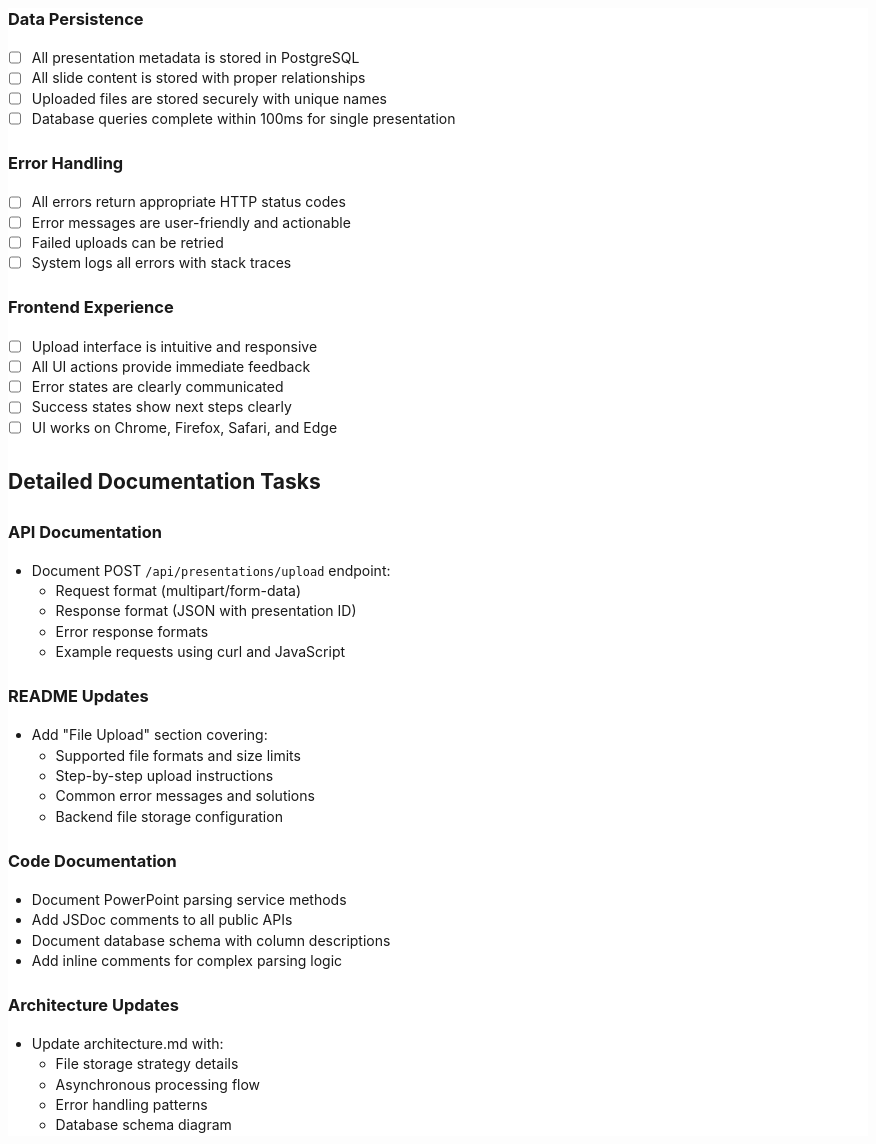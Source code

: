 ### Data Persistence
- [ ] All presentation metadata is stored in PostgreSQL
- [ ] All slide content is stored with proper relationships
- [ ] Uploaded files are stored securely with unique names
- [ ] Database queries complete within 100ms for single presentation

### Error Handling
- [ ] All errors return appropriate HTTP status codes
- [ ] Error messages are user-friendly and actionable
- [ ] Failed uploads can be retried
- [ ] System logs all errors with stack traces

### Frontend Experience
- [ ] Upload interface is intuitive and responsive
- [ ] All UI actions provide immediate feedback
- [ ] Error states are clearly communicated
- [ ] Success states show next steps clearly
- [ ] UI works on Chrome, Firefox, Safari, and Edge

## Detailed Documentation Tasks

### API Documentation
- Document POST `/api/presentations/upload` endpoint:
  - Request format (multipart/form-data)
  - Response format (JSON with presentation ID)
  - Error response formats
  - Example requests using curl and JavaScript

### README Updates
- Add "File Upload" section covering:
  - Supported file formats and size limits
  - Step-by-step upload instructions
  - Common error messages and solutions
  - Backend file storage configuration

### Code Documentation
- Document PowerPoint parsing service methods
- Add JSDoc comments to all public APIs
- Document database schema with column descriptions
- Add inline comments for complex parsing logic

### Architecture Updates
- Update architecture.md with:
  - File storage strategy details
  - Asynchronous processing flow
  - Error handling patterns
  - Database schema diagram
